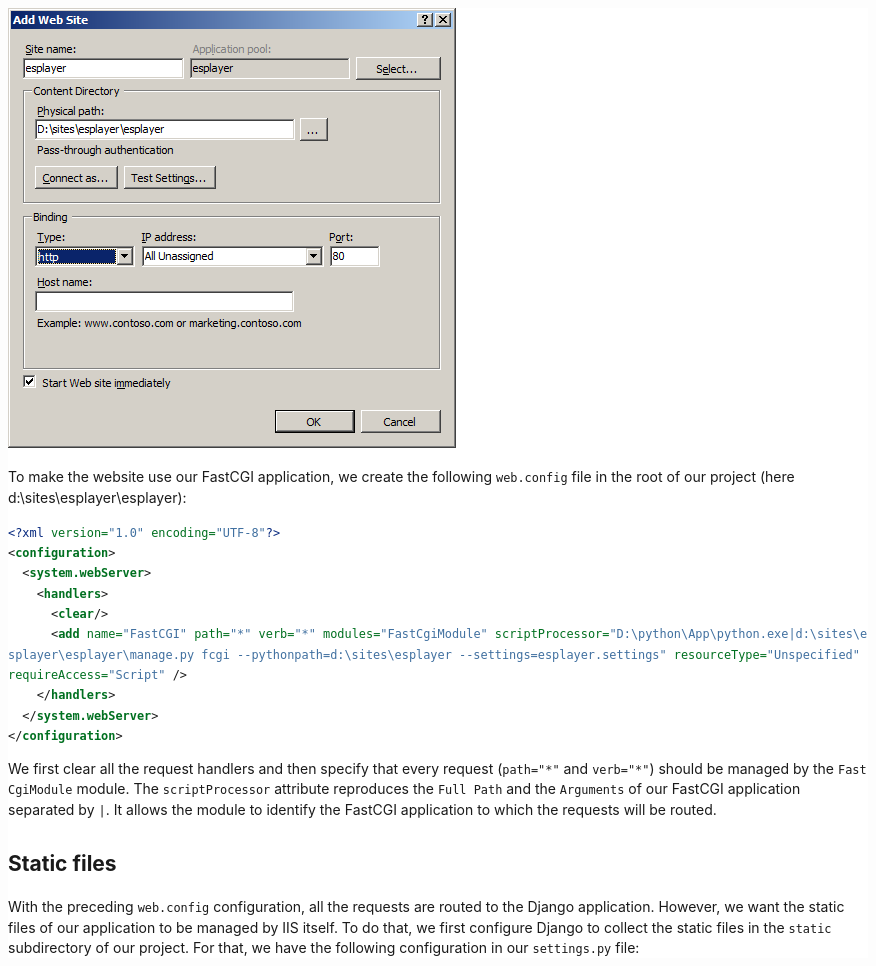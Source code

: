 ![img](/images/django/website_configuration.png)

To make the website use our FastCGI application, we create the following
`web.config` file in the root of our project (here d:\sites\esplayer\esplayer):

```xml
<?xml version="1.0" encoding="UTF-8"?>
<configuration>
  <system.webServer>
    <handlers>
      <clear/>
      <add name="FastCGI" path="*" verb="*" modules="FastCgiModule" scriptProcessor="D:\python\App\python.exe|d:\sites\esplayer\esplayer\manage.py fcgi --pythonpath=d:\sites\esplayer --settings=esplayer.settings" resourceType="Unspecified" requireAccess="Script" />
    </handlers>
  </system.webServer>
</configuration>
```

We first clear all the request handlers and then specify that every request
(`path="*"` and `verb="*"`) should be managed by the `FastCgiModule` module. The
`scriptProcessor` attribute reproduces the `Full Path` and the `Arguments` of
our FastCGI application separated by `|`. It allows the module to identify the
FastCGI application to which the requests will be routed.

## Static files

With the preceding `web.config` configuration, all the requests are routed to
the Django application. However, we want the static files of our application to
be managed by IIS itself. To do that, we first configure Django to collect the
static files in the `static` subdirectory of our project. For that, we have the
following configuration in our `settings.py` file:
